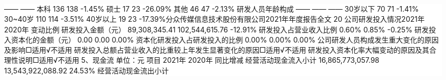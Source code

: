 ——
——
本科
136
138
-1.45%
硕士
17
23
-26.09%
其他
46
47
-2.13%
研发人员年龄构成
——
——
——
30岁以下
70
71
-1.41%
30~40岁
110
114
-3.51%
40岁以上
19
23
-17.39%分众传媒信息技术股份有限公司2021年年度报告全文
20
公司研发投入情况2021年
2020年
变动比例
研发投入金额（元）
89,308,345.41
102,544,615.76
-12.91%
研发投入占营业收入比例
0.60%
0.85%
-0.25%
研发投入资本化的金额（元）
0.00
0.00
0.00%
资本化研发投入占研发投入的比例
0.00%
0.00%
0.00%
公司研发人员构成发生重大变化的原因及影响□适用√不适用
研发投入总额占营业收入的比重较上年发生显著变化的原因□适用√不适用
研发投入资本化率大幅变动的原因及其合理性说明□适用√不适用
5、现金流
单位：元
项目
2021年
2020年
同比增减
经营活动现金流入小计
16,865,773,057.98
13,543,922,088.92
24.53%
经营活动现金流出小计